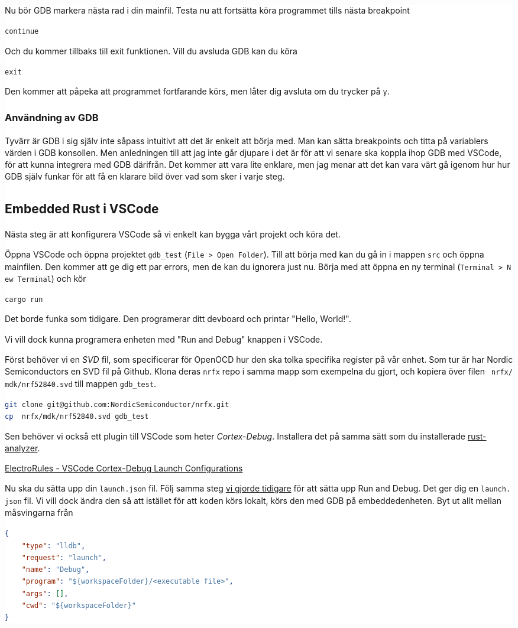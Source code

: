 Nu bör GDB markera nästa rad i din mainfil. Testa nu att fortsätta köra programmet
tills nästa breakpoint
```gdb
continue
```

Och du kommer tillbaks till exit funktionen. Vill du avsluda GDB kan du köra
```gdb
exit
```

Den kommer att påpeka att programmet fortfarande körs, men låter dig avsluta om du 
trycker på `y`.

### Användning av GDB
Tyvärr är GDB i sig själv inte såpass intuitivt att det är enkelt att börja med. Man
kan sätta breakpoints och titta på variablers värden i GDB konsollen. Men anledningen
till att jag inte går djupare i det är för att vi senare ska koppla ihop GDB med
VSCode, för att kunna integrera med GDB därifrån. Det kommer att vara lite enklare,
men jag menar att det kan vara värt gå igenom hur hur GDB själv funkar för att få
en klarare bild över vad som sker i varje steg.

## Embedded Rust i VSCode
Nästa steg är att konfigurera VSCode så vi enkelt kan bygga vårt projekt och köra det.

Öppna VSCode och öppna projektet `gdb_test` (`File > Open Folder`). Till att börja med kan du gå in i mappen `src` och öppna mainfilen. 
Den kommer att ge dig ett par errors, men de kan du ignorera just nu. Börja med att öppna en ny terminal (`Terminal > New Terminal`) och kör
```bash
cargo run
```

Det borde funka som tidigare. Den programerar ditt devboard och printar "Hello, World!". 

Vi vill dock kunna programera enheten med "Run and Debug" knappen i VSCode. 

Först behöver vi en _SVD_ fil, som specificerar för OpenOCD hur den ska tolka specifika register på vår enhet. Som tur är har 
Nordic Semiconductors en SVD fil på Github. Klona deras `nrfx` repo i samma mapp som exempelna du gjort, och kopiera över filen 
` nrfx/mdk/nrf52840.svd` till mappen `gdb_test`.
```bash
git clone git@github.com:NordicSemiconductor/nrfx.git
cp  nrfx/mdk/nrf52840.svd gdb_test
```

Sen behöver vi också ett plugin till VSCode som heter _Cortex-Debug_. Installera det på samma sätt som du installerade [rust-analyzer](#rust-plugin).
[](/img/hardware/EmbeddedRust/VSCodeCortexDebug.png)

[ElectroRules - VSCode Cortex-Debug Launch Configurations](https://www.electrorules.com/vscode-cortex-debug-launch-configurations/)

Nu ska du sätta upp din `launch.json` fil. Följ samma steg [vi gjorde tidigare](#kompilera-och-debugga-i-vs-code) 
för att sätta upp Run and Debug. Det ger dig en `launch.json` fil. Vi vill dock ändra den så att istället för att koden körs lokalt, körs den
med GDB på embeddedenheten. Byt ut allt mellan måsvingarna från
```json
{
	"type": "lldb",
	"request": "launch",
	"name": "Debug",
	"program": "${workspaceFolder}/<executable file>",
	"args": [],
	"cwd": "${workspaceFolder}"
}
```